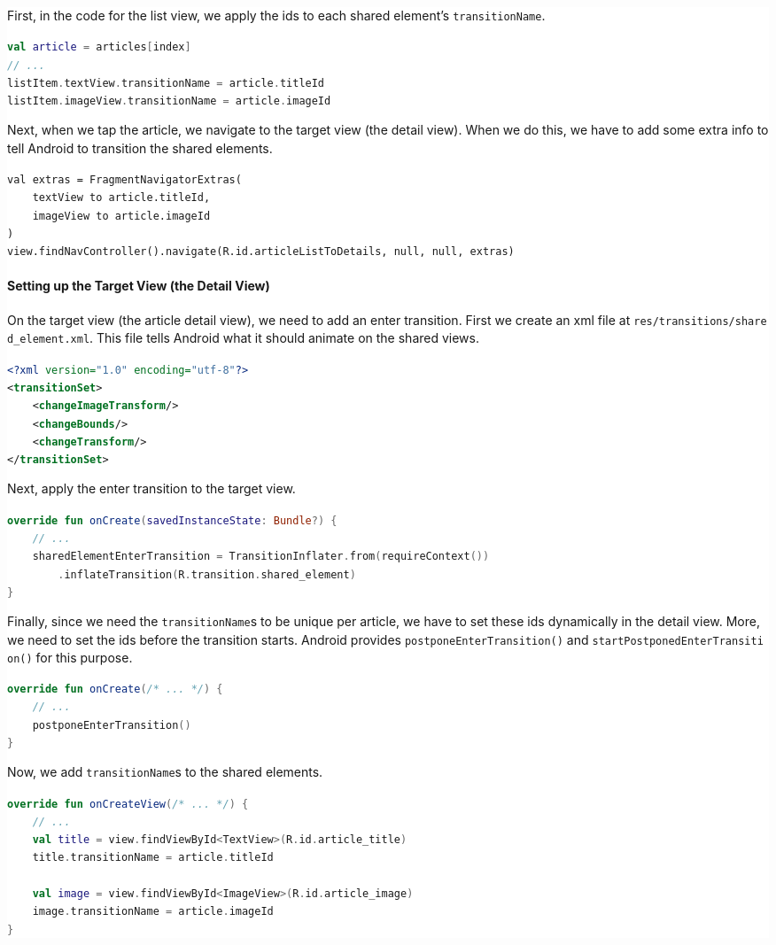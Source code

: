 First, in the code for the list view, we apply the ids to each shared element’s `transitionName`.

```kt
val article = articles[index]
// ...
listItem.textView.transitionName = article.titleId
listItem.imageView.transitionName = article.imageId
```

Next, when we tap the article, we navigate to the target view (the detail view). When we do this, we have to add some extra info to tell Android to transition the shared elements.

    val extras = FragmentNavigatorExtras(
        textView to article.titleId,
        imageView to article.imageId
    )
    view.findNavController().navigate(R.id.articleListToDetails, null, null, extras)

#### Setting up the Target View (the Detail View)

On the target view (the article detail view), we need to add an enter transition. First we create an xml file at `res/transitions/shared_element.xml`. This file tells Android what it should animate on the shared views.

```xml
<?xml version="1.0" encoding="utf-8"?>
<transitionSet>
    <changeImageTransform/>
    <changeBounds/>
    <changeTransform/>
</transitionSet>
```

Next, apply the enter transition to the target view.

```kt
override fun onCreate(savedInstanceState: Bundle?) {
    // ...
    sharedElementEnterTransition = TransitionInflater.from(requireContext())
        .inflateTransition(R.transition.shared_element)
}
```

Finally, since we need the `transitionName`s to be unique per article, we have to set these ids dynamically in the detail view. More, we need to set the ids before the transition starts. Android provides `postponeEnterTransition()` and `startPostponedEnterTransition()` for this purpose.

```kt
override fun onCreate(/* ... */) {
    // ...
    postponeEnterTransition()
}
```

Now, we add `transitionName`s to the shared elements.

```kt
override fun onCreateView(/* ... */) {
    // ...
    val title = view.findViewById<TextView>(R.id.article_title)
    title.transitionName = article.titleId

    val image = view.findViewById<ImageView>(R.id.article_image)
    image.transitionName = article.imageId
}
```
